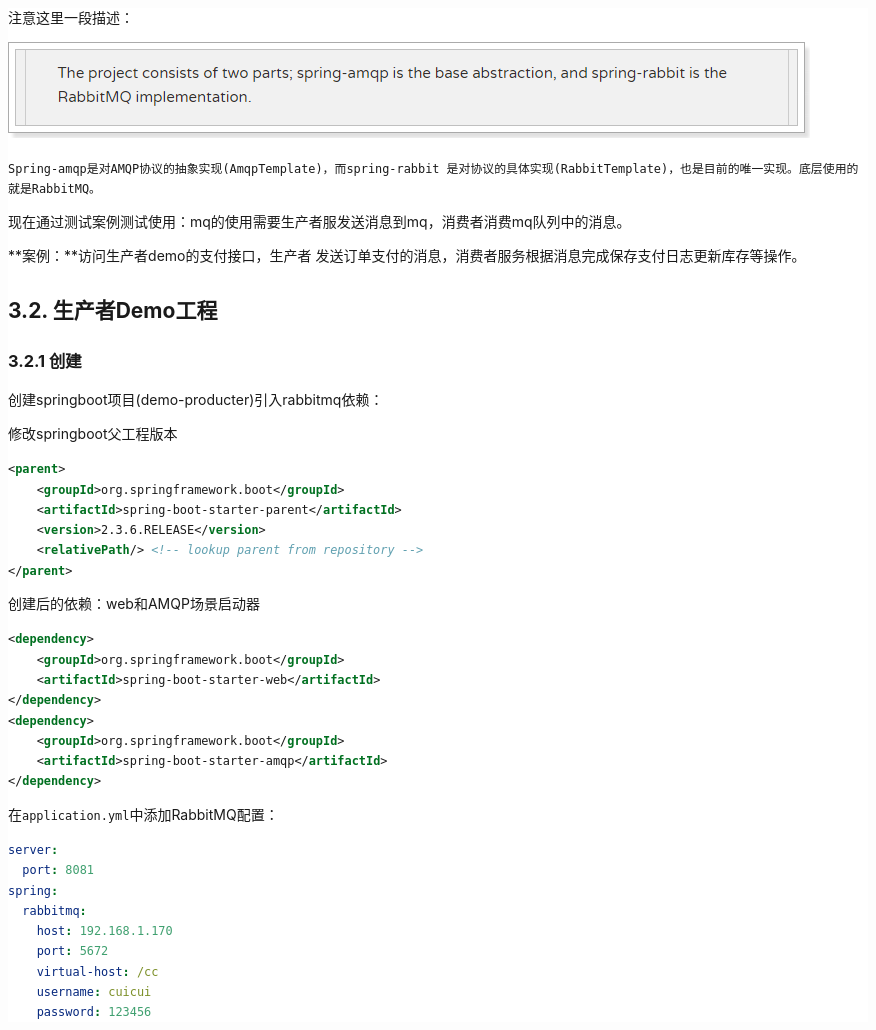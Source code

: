 

注意这里一段描述：

![1532767227821](assets/1532767227821.png)                                             

```
Spring-amqp是对AMQP协议的抽象实现(AmqpTemplate)，而spring-rabbit 是对协议的具体实现(RabbitTemplate)，也是目前的唯一实现。底层使用的就是RabbitMQ。
```

现在通过测试案例测试使用：mq的使用需要生产者服发送消息到mq，消费者消费mq队列中的消息。

**案例：**访问生产者demo的支付接口，生产者 发送订单支付的消息，消费者服务根据消息完成保存支付日志更新库存等操作。



## 3.2.   生产者Demo工程

### 3.2.1 创建

创建springboot项目(demo-producter)引入rabbitmq依赖：

修改springboot父工程版本

```xml
<parent>
    <groupId>org.springframework.boot</groupId>
    <artifactId>spring-boot-starter-parent</artifactId>
    <version>2.3.6.RELEASE</version>
    <relativePath/> <!-- lookup parent from repository -->
</parent>
```

创建后的依赖：web和AMQP场景启动器

```xml
<dependency>
    <groupId>org.springframework.boot</groupId>
    <artifactId>spring-boot-starter-web</artifactId>
</dependency>
<dependency>
    <groupId>org.springframework.boot</groupId>
    <artifactId>spring-boot-starter-amqp</artifactId>
</dependency>
```

在`application.yml`中添加RabbitMQ配置：

```yaml
server:
  port: 8081
spring:
  rabbitmq:
    host: 192.168.1.170
    port: 5672
    virtual-host: /cc
    username: cuicui
    password: 123456
```
